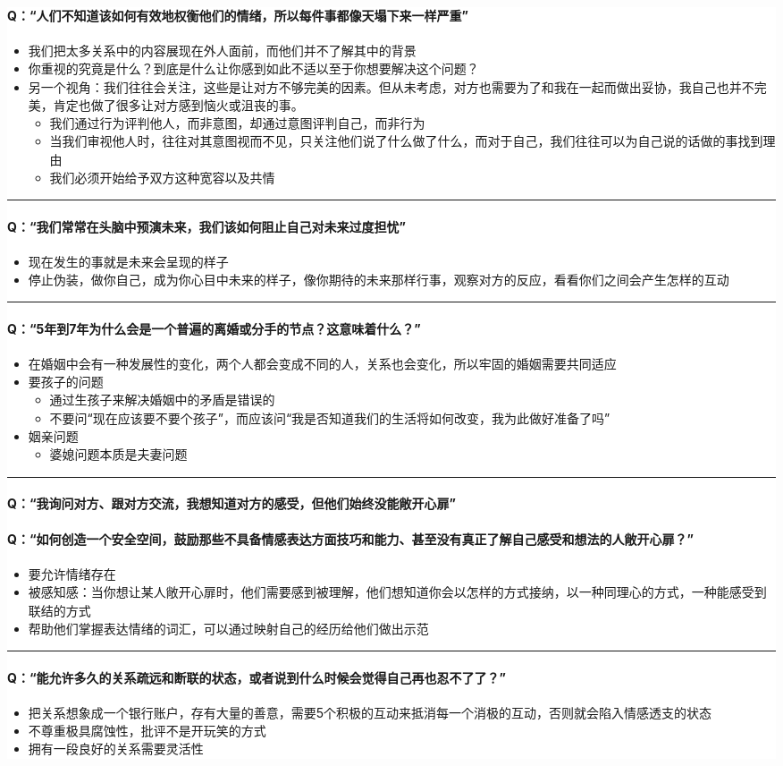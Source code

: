 
#### Q：“人们不知道该如何有效地权衡他们的情绪，所以每件事都像天塌下来一样严重”

- 我们把太多关系中的内容展现在外人面前，而他们并不了解其中的背景
- 你重视的究竟是什么？到底是什么让你感到如此不适以至于你想要解决这个问题？
- 另一个视角：我们往往会关注，这些是让对方不够完美的因素。但从未考虑，对方也需要为了和我在一起而做出妥协，我自己也并不完美，肯定也做了很多让对方感到恼火或沮丧的事。
	- 我们通过行为评判他人，而非意图，却通过意图评判自己，而非行为
	- 当我们审视他人时，往往对其意图视而不见，只关注他们说了什么做了什么，而对于自己，我们往往可以为自己说的话做的事找到理由
	- 我们必须开始给予双方这种宽容以及共情

---

#### Q：“我们常常在头脑中预演未来，我们该如何阻止自己对未来过度担忧”

- 现在发生的事就是未来会呈现的样子
- 停止伪装，做你自己，成为你心目中未来的样子，像你期待的未来那样行事，观察对方的反应，看看你们之间会产生怎样的互动

---

#### Q：“5年到7年为什么会是一个普遍的离婚或分手的节点？这意味着什么？”

- 在婚姻中会有一种发展性的变化，两个人都会变成不同的人，关系也会变化，所以牢固的婚姻需要共同适应
- 要孩子的问题
	- 通过生孩子来解决婚姻中的矛盾是错误的
	- 不要问“现在应该要不要个孩子”，而应该问“我是否知道我们的生活将如何改变，我为此做好准备了吗”
- 姻亲问题
	- 婆媳问题本质是夫妻问题

---

#### Q：“我询问对方、跟对方交流，我想知道对方的感受，但他们始终没能敞开心扉”
#### Q：“如何创造一个安全空间，鼓励那些不具备情感表达方面技巧和能力、甚至没有真正了解自己感受和想法的人敞开心扉？”

- 要允许情绪存在
- 被感知感：当你想让某人敞开心扉时，他们需要感到被理解，他们想知道你会以怎样的方式接纳，以一种同理心的方式，一种能感受到联结的方式
- 帮助他们掌握表达情绪的词汇，可以通过映射自己的经历给他们做出示范

---

#### Q：“能允许多久的关系疏远和断联的状态，或者说到什么时候会觉得自己再也忍不了了？”

- 把关系想象成一个银行账户，存有大量的善意，需要5个积极的互动来抵消每一个消极的互动，否则就会陷入情感透支的状态
- 不尊重极具腐蚀性，批评不是开玩笑的方式
- 拥有一段良好的关系需要灵活性